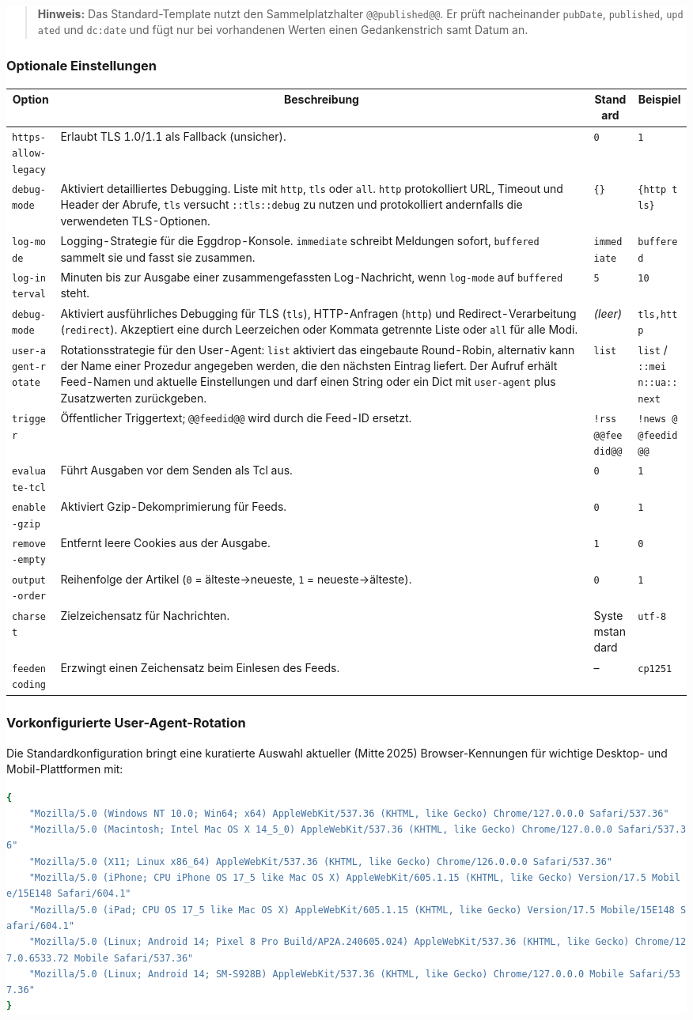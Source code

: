 > **Hinweis:** Das Standard-Template nutzt den Sammelplatzhalter `@@published@@`. Er prüft nacheinander `pubDate`, `published`, `updated` und `dc:date` und fügt nur bei vorhandenen Werten einen Gedankenstrich samt Datum an.

### Optionale Einstellungen
| Option | Beschreibung | Standard | Beispiel |
| --- | --- | --- | --- |
| `https-allow-legacy` | Erlaubt TLS 1.0/1.1 als Fallback (unsicher). | `0` | `1` |
| `debug-mode` | Aktiviert detailliertes Debugging. Liste mit `http`, `tls` oder `all`. `http` protokolliert URL, Timeout und Header der Abrufe, `tls` versucht `::tls::debug` zu nutzen und protokolliert andernfalls die verwendeten TLS-Optionen. | `{}` | `{http tls}` |
| `log-mode` | Logging-Strategie für die Eggdrop-Konsole. `immediate` schreibt Meldungen sofort, `buffered` sammelt sie und fasst sie zusammen. | `immediate` | `buffered` |
| `log-interval` | Minuten bis zur Ausgabe einer zusammengefassten Log-Nachricht, wenn `log-mode` auf `buffered` steht. | `5` | `10` |
| `debug-mode` | Aktiviert ausführliches Debugging für TLS (`tls`), HTTP-Anfragen (`http`) und Redirect-Verarbeitung (`redirect`). Akzeptiert eine durch Leerzeichen oder Kommata getrennte Liste oder `all` für alle Modi. | *(leer)* | `tls,http` |
| `user-agent-rotate` | Rotationsstrategie für den User-Agent: `list` aktiviert das eingebaute Round-Robin, alternativ kann der Name einer Prozedur angegeben werden, die den nächsten Eintrag liefert. Der Aufruf erhält Feed-Namen und aktuelle Einstellungen und darf einen String oder ein Dict mit `user-agent` plus Zusatzwerten zurückgeben. | `list` | `list` / `::mein::ua::next` |
| `trigger` | Öffentlicher Triggertext; `@@feedid@@` wird durch die Feed-ID ersetzt. | `!rss @@feedid@@` | `!news @@feedid@@` |
| `evaluate-tcl` | Führt Ausgaben vor dem Senden als Tcl aus. | `0` | `1` |
| `enable-gzip` | Aktiviert Gzip-Dekomprimierung für Feeds. | `0` | `1` |
| `remove-empty` | Entfernt leere Cookies aus der Ausgabe. | `1` | `0` |
| `output-order` | Reihenfolge der Artikel (`0` = älteste→neueste, `1` = neueste→älteste). | `0` | `1` |
| `charset` | Zielzeichensatz für Nachrichten. | Systemstandard | `utf-8` |
| `feedencoding` | Erzwingt einen Zeichensatz beim Einlesen des Feeds. | – | `cp1251` |

### Vorkonfigurierte User-Agent-Rotation

Die Standardkonfiguration bringt eine kuratierte Auswahl aktueller (Mitte 2025) Browser-Kennungen für wichtige Desktop- und Mobil-Plattformen mit:

```tcl
{
    "Mozilla/5.0 (Windows NT 10.0; Win64; x64) AppleWebKit/537.36 (KHTML, like Gecko) Chrome/127.0.0.0 Safari/537.36"
    "Mozilla/5.0 (Macintosh; Intel Mac OS X 14_5_0) AppleWebKit/537.36 (KHTML, like Gecko) Chrome/127.0.0.0 Safari/537.36"
    "Mozilla/5.0 (X11; Linux x86_64) AppleWebKit/537.36 (KHTML, like Gecko) Chrome/126.0.0.0 Safari/537.36"
    "Mozilla/5.0 (iPhone; CPU iPhone OS 17_5 like Mac OS X) AppleWebKit/605.1.15 (KHTML, like Gecko) Version/17.5 Mobile/15E148 Safari/604.1"
    "Mozilla/5.0 (iPad; CPU OS 17_5 like Mac OS X) AppleWebKit/605.1.15 (KHTML, like Gecko) Version/17.5 Mobile/15E148 Safari/604.1"
    "Mozilla/5.0 (Linux; Android 14; Pixel 8 Pro Build/AP2A.240605.024) AppleWebKit/537.36 (KHTML, like Gecko) Chrome/127.0.6533.72 Mobile Safari/537.36"
    "Mozilla/5.0 (Linux; Android 14; SM-S928B) AppleWebKit/537.36 (KHTML, like Gecko) Chrome/127.0.0.0 Mobile Safari/537.36"
}
```
